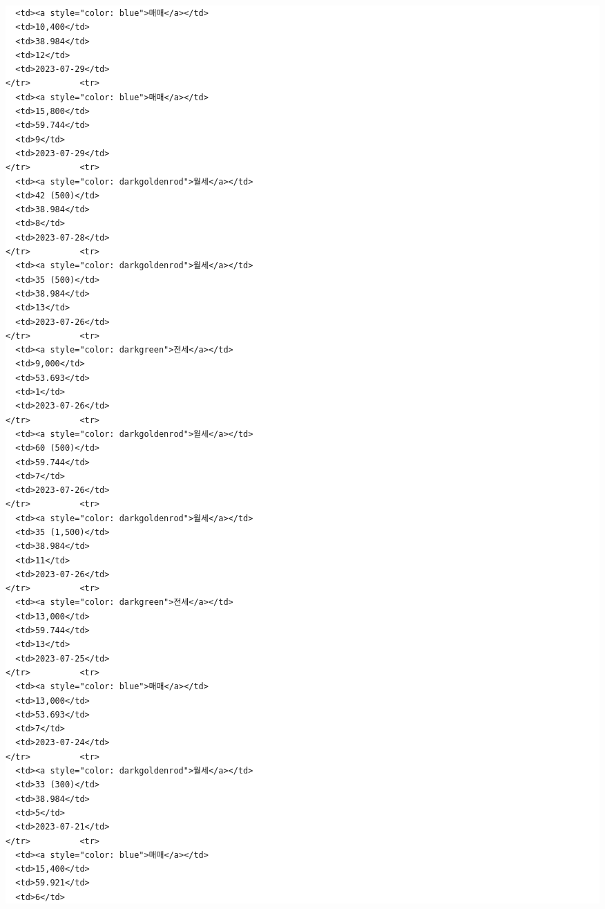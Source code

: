       <td><a style="color: blue">매매</a></td>
      <td>10,400</td>
      <td>38.984</td>
      <td>12</td>
      <td>2023-07-29</td>
    </tr>          <tr>
      <td><a style="color: blue">매매</a></td>
      <td>15,800</td>
      <td>59.744</td>
      <td>9</td>
      <td>2023-07-29</td>
    </tr>          <tr>
      <td><a style="color: darkgoldenrod">월세</a></td>
      <td>42 (500)</td>
      <td>38.984</td>
      <td>8</td>
      <td>2023-07-28</td>
    </tr>          <tr>
      <td><a style="color: darkgoldenrod">월세</a></td>
      <td>35 (500)</td>
      <td>38.984</td>
      <td>13</td>
      <td>2023-07-26</td>
    </tr>          <tr>
      <td><a style="color: darkgreen">전세</a></td>
      <td>9,000</td>
      <td>53.693</td>
      <td>1</td>
      <td>2023-07-26</td>
    </tr>          <tr>
      <td><a style="color: darkgoldenrod">월세</a></td>
      <td>60 (500)</td>
      <td>59.744</td>
      <td>7</td>
      <td>2023-07-26</td>
    </tr>          <tr>
      <td><a style="color: darkgoldenrod">월세</a></td>
      <td>35 (1,500)</td>
      <td>38.984</td>
      <td>11</td>
      <td>2023-07-26</td>
    </tr>          <tr>
      <td><a style="color: darkgreen">전세</a></td>
      <td>13,000</td>
      <td>59.744</td>
      <td>13</td>
      <td>2023-07-25</td>
    </tr>          <tr>
      <td><a style="color: blue">매매</a></td>
      <td>13,000</td>
      <td>53.693</td>
      <td>7</td>
      <td>2023-07-24</td>
    </tr>          <tr>
      <td><a style="color: darkgoldenrod">월세</a></td>
      <td>33 (300)</td>
      <td>38.984</td>
      <td>5</td>
      <td>2023-07-21</td>
    </tr>          <tr>
      <td><a style="color: blue">매매</a></td>
      <td>15,400</td>
      <td>59.921</td>
      <td>6</td>